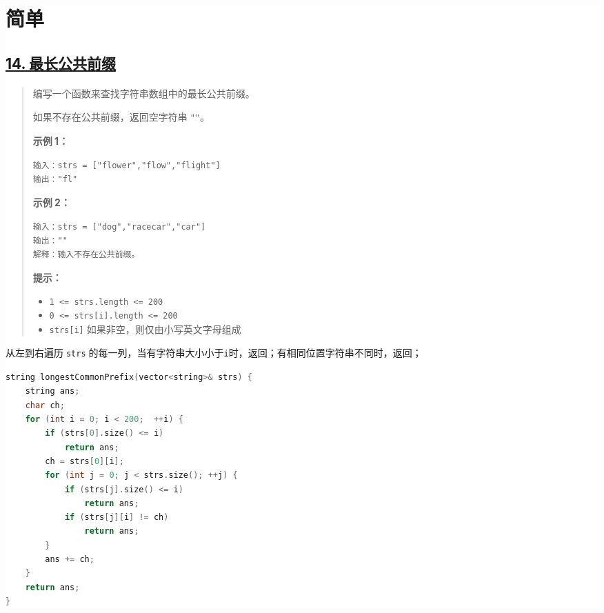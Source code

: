 # 简单

## [14. 最长公共前缀](https://leetcode.cn/problems/longest-common-prefix/)

> 编写一个函数来查找字符串数组中的最长公共前缀。
>
> 如果不存在公共前缀，返回空字符串 `""`。
>
>  
>
> **示例 1：**
>
> ```
> 输入：strs = ["flower","flow","flight"]
> 输出："fl"
> ```
>
> **示例 2：**
>
> ```
> 输入：strs = ["dog","racecar","car"]
> 输出：""
> 解释：输入不存在公共前缀。
> ```
>
>  
>
> **提示：**
>
> - `1 <= strs.length <= 200`
> - `0 <= strs[i].length <= 200`
> - `strs[i]` 如果非空，则仅由小写英文字母组成

从左到右遍历 `strs` 的每一列，当有字符串大小小于`i`时，返回；有相同位置字符串不同时，返回；

```C++
string longestCommonPrefix(vector<string>& strs) {
    string ans;
    char ch;
    for (int i = 0; i < 200;  ++i) {
        if (strs[0].size() <= i) 
            return ans;
        ch = strs[0][i];
        for (int j = 0; j < strs.size(); ++j) {
            if (strs[j].size() <= i) 
                return ans;
            if (strs[j][i] != ch)
                return ans;
        }
        ans += ch;
    }
    return ans;
}
```
